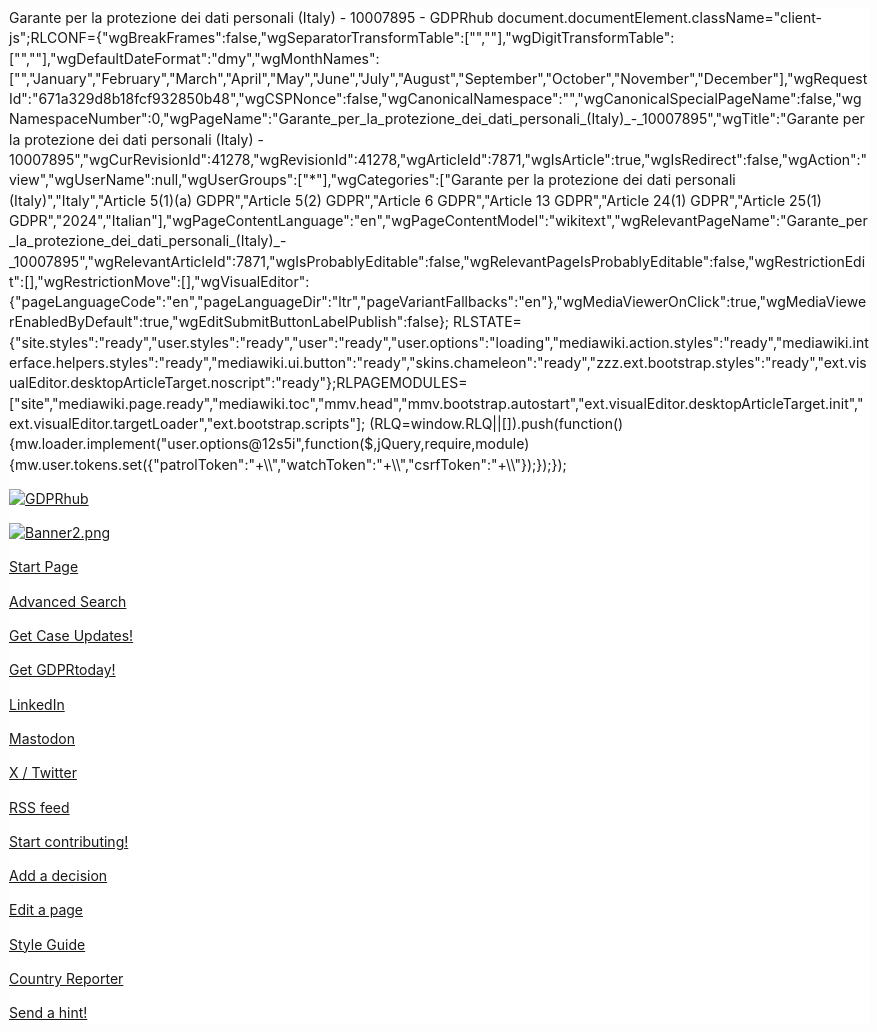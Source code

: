  Garante per la protezione dei dati personali (Italy) - 10007895 - GDPRhub document.documentElement.className="client-js";RLCONF={"wgBreakFrames":false,"wgSeparatorTransformTable":\["",""\],"wgDigitTransformTable":\["",""\],"wgDefaultDateFormat":"dmy","wgMonthNames":\["","January","February","March","April","May","June","July","August","September","October","November","December"\],"wgRequestId":"671a329d8b18fcf932850b48","wgCSPNonce":false,"wgCanonicalNamespace":"","wgCanonicalSpecialPageName":false,"wgNamespaceNumber":0,"wgPageName":"Garante\_per\_la\_protezione\_dei\_dati\_personali\_(Italy)\_-\_10007895","wgTitle":"Garante per la protezione dei dati personali (Italy) - 10007895","wgCurRevisionId":41278,"wgRevisionId":41278,"wgArticleId":7871,"wgIsArticle":true,"wgIsRedirect":false,"wgAction":"view","wgUserName":null,"wgUserGroups":\["\*"\],"wgCategories":\["Garante per la protezione dei dati personali (Italy)","Italy","Article 5(1)(a) GDPR","Article 5(2) GDPR","Article 6 GDPR","Article 13 GDPR","Article 24(1) GDPR","Article 25(1) GDPR","2024","Italian"\],"wgPageContentLanguage":"en","wgPageContentModel":"wikitext","wgRelevantPageName":"Garante\_per\_la\_protezione\_dei\_dati\_personali\_(Italy)\_-\_10007895","wgRelevantArticleId":7871,"wgIsProbablyEditable":false,"wgRelevantPageIsProbablyEditable":false,"wgRestrictionEdit":\[\],"wgRestrictionMove":\[\],"wgVisualEditor":{"pageLanguageCode":"en","pageLanguageDir":"ltr","pageVariantFallbacks":"en"},"wgMediaViewerOnClick":true,"wgMediaViewerEnabledByDefault":true,"wgEditSubmitButtonLabelPublish":false}; RLSTATE={"site.styles":"ready","user.styles":"ready","user":"ready","user.options":"loading","mediawiki.action.styles":"ready","mediawiki.interface.helpers.styles":"ready","mediawiki.ui.button":"ready","skins.chameleon":"ready","zzz.ext.bootstrap.styles":"ready","ext.visualEditor.desktopArticleTarget.noscript":"ready"};RLPAGEMODULES=\["site","mediawiki.page.ready","mediawiki.toc","mmv.head","mmv.bootstrap.autostart","ext.visualEditor.desktopArticleTarget.init","ext.visualEditor.targetLoader","ext.bootstrap.scripts"\]; (RLQ=window.RLQ||\[\]).push(function(){mw.loader.implement("user.options@12s5i",function($,jQuery,require,module){mw.user.tokens.set({"patrolToken":"+\\\\","watchToken":"+\\\\","csrfToken":"+\\\\"});});});                    

[![GDPRhub](/images/gdprhub_v5_150.png)](/index.php?title=Welcome_to_GDPRhub "Visit the main page")

[![Banner2.png](/images/5/57/Banner2.png)](https://gdprhub.eu/index.php?title=GDPRtoday)

[Start Page](/index.php?title=Welcome_to_GDPRhub)

[Advanced Search](/index.php?title=Advanced_Search)

[Get Case Updates!](#)

[Get GDPRtoday!](/index.php?title=GDPRtoday)

[LinkedIn](https://www.linkedin.com/showcase/gdprhub)

[Mastodon](https://mastodon.social/@GDPRhub)

[X / Twitter](https://www.twitter.com/GDPRhub)

[RSS feed](https://gdprhub.eu/index.php?title=Special:NewPages&feed=atom&hideredirs=1&limit=10&render=1)

[Start contributing!](#)

[Add a decision](/index.php?title=How_to_add_a_new_decision)

[Edit a page](/index.php?title=How_to_edit_a_page_on_GDPRhub)

[Style Guide](/index.php?title=GDPRhub_style_guide)

[Country Reporter](https://gdprmgmt.noyb.eu/become_country_reporter)

[Send a hint!](mailto:GDPRhub@noyb.eu?subject=GDPRhub%20-%20hint&body=Thank%20you%20for%20sending%20us%20a%20hint!%0A%0AIf%20you%20want%20to%20send%20us%20details%20about%20a%20case%20that%20is%20not%20on%20GDPRhub%20yet%2C%20please%20fill%20out%20the%20form%20below!%0AIf%20you%20want%20to%20send%20us%20any%20other%20information%2C%20just%20delete%20this%20text.%0A%0A%3D%3D%3D%20General%20Details%20%3D%3D%3D%0A%0ALink%20to%20the%20decision%20\(attach%20document%20if%20not%20public\)%3A%0ADPA%2FCourt%3A%0ACountry%3A%0ADate%3A%0A%0A%3D%3D%3D%20Factual%20Summary%20in%20English%20%3D%3D%3D%0A%0A-%3E%20What%20happened%20in%20this%20case%3F%0A%0A%3D%3D%3D%20Summary%20of%20the%20Dispute%20in%20English%20%3D%3D%3D%0A%0A-%3E%20What%20was%20the%20core%20dispute%20about%3F%0A%0A%3D%3D%3D%20Summary%20of%20the%20Holding%20in%20English%20%3D%3D%3D%0A%0A-%3E%20What%20is%20the%20core%20take%20away%20from%20the%20decision%3F%0A%0A%0AThank%20you%20for%20your%20support!%0Anoyb.eu%20team)
